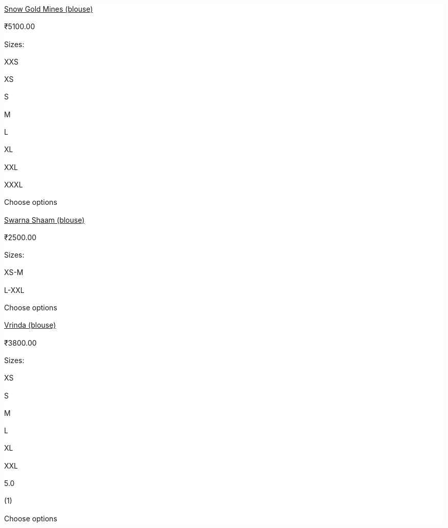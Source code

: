 [Snow Gold Mines (blouse)](https://suta.in/products/snow-gold-mines)

₹5100.00

Sizes:

XXS

XS

S

M

L

XL

XXL

XXXL

[](https://suta.in/products/swarna-shaam)

Choose options

[Swarna Shaam (blouse)](https://suta.in/products/swarna-shaam)

₹2500.00

Sizes:

XS-M

L-XXL

[](https://suta.in/products/vrinda)

Choose options

[Vrinda (blouse)](https://suta.in/products/vrinda)

₹3800.00

Sizes:

XS

S

M

L

XL

XXL

[](https://suta.in/products/kanchan-kusum)

5.0

(1)

Choose options

